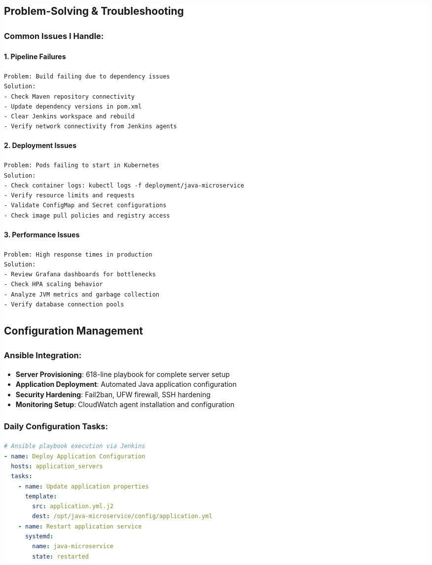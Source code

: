 ## Problem-Solving & Troubleshooting

### Common Issues I Handle:

#### 1. **Pipeline Failures**
```
Problem: Build failing due to dependency issues
Solution: 
- Check Maven repository connectivity
- Update dependency versions in pom.xml
- Clear Jenkins workspace and rebuild
- Verify network connectivity from Jenkins agents
```

#### 2. **Deployment Issues**
```
Problem: Pods failing to start in Kubernetes
Solution:
- Check container logs: kubectl logs -f deployment/java-microservice
- Verify resource limits and requests
- Validate ConfigMap and Secret configurations
- Check image pull policies and registry access
```

#### 3. **Performance Issues**
```
Problem: High response times in production
Solution:
- Review Grafana dashboards for bottlenecks
- Check HPA scaling behavior
- Analyze JVM metrics and garbage collection
- Verify database connection pools
```

## Configuration Management

### Ansible Integration:
- **Server Provisioning**: 618-line playbook for complete server setup
- **Application Deployment**: Automated Java application configuration
- **Security Hardening**: Fail2ban, UFW firewall, SSH hardening
- **Monitoring Setup**: CloudWatch agent installation and configuration

### Daily Configuration Tasks:
```yaml
# Ansible playbook execution via Jenkins
- name: Deploy Application Configuration
  hosts: application_servers
  tasks:
    - name: Update application properties
      template:
        src: application.yml.j2
        dest: /opt/java-microservice/config/application.yml
    - name: Restart application service
      systemd:
        name: java-microservice
        state: restarted
```
